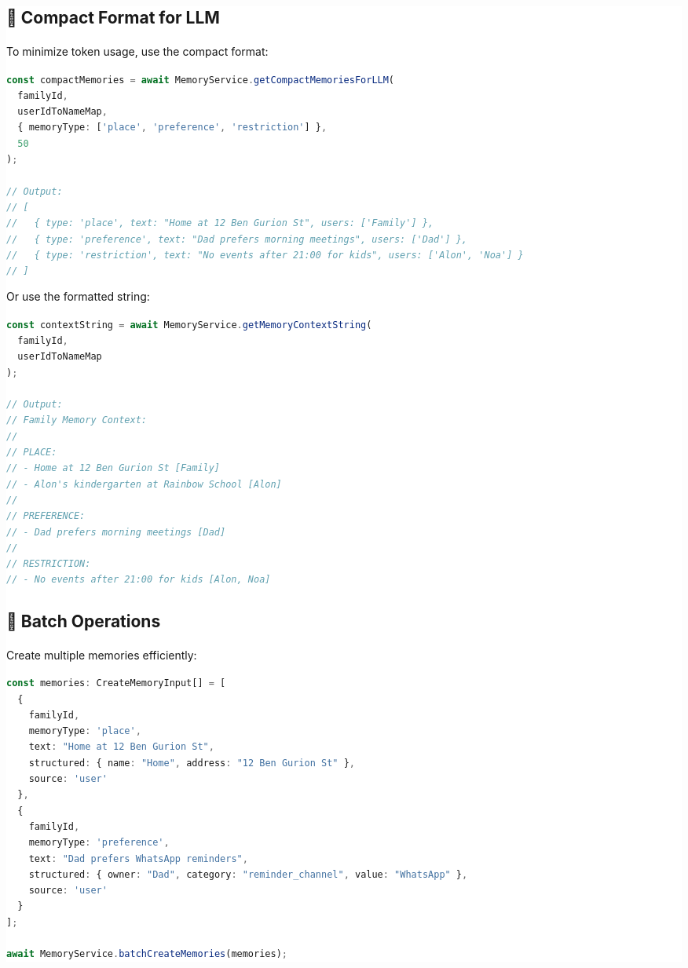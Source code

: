 ## 🎨 Compact Format for LLM

To minimize token usage, use the compact format:

```typescript
const compactMemories = await MemoryService.getCompactMemoriesForLLM(
  familyId,
  userIdToNameMap,
  { memoryType: ['place', 'preference', 'restriction'] },
  50
);

// Output:
// [
//   { type: 'place', text: "Home at 12 Ben Gurion St", users: ['Family'] },
//   { type: 'preference', text: "Dad prefers morning meetings", users: ['Dad'] },
//   { type: 'restriction', text: "No events after 21:00 for kids", users: ['Alon', 'Noa'] }
// ]
```

Or use the formatted string:

```typescript
const contextString = await MemoryService.getMemoryContextString(
  familyId,
  userIdToNameMap
);

// Output:
// Family Memory Context:
//
// PLACE:
// - Home at 12 Ben Gurion St [Family]
// - Alon's kindergarten at Rainbow School [Alon]
//
// PREFERENCE:
// - Dad prefers morning meetings [Dad]
//
// RESTRICTION:
// - No events after 21:00 for kids [Alon, Noa]
```

## 🔄 Batch Operations

Create multiple memories efficiently:

```typescript
const memories: CreateMemoryInput[] = [
  {
    familyId,
    memoryType: 'place',
    text: "Home at 12 Ben Gurion St",
    structured: { name: "Home", address: "12 Ben Gurion St" },
    source: 'user'
  },
  {
    familyId,
    memoryType: 'preference',
    text: "Dad prefers WhatsApp reminders",
    structured: { owner: "Dad", category: "reminder_channel", value: "WhatsApp" },
    source: 'user'
  }
];

await MemoryService.batchCreateMemories(memories);
```